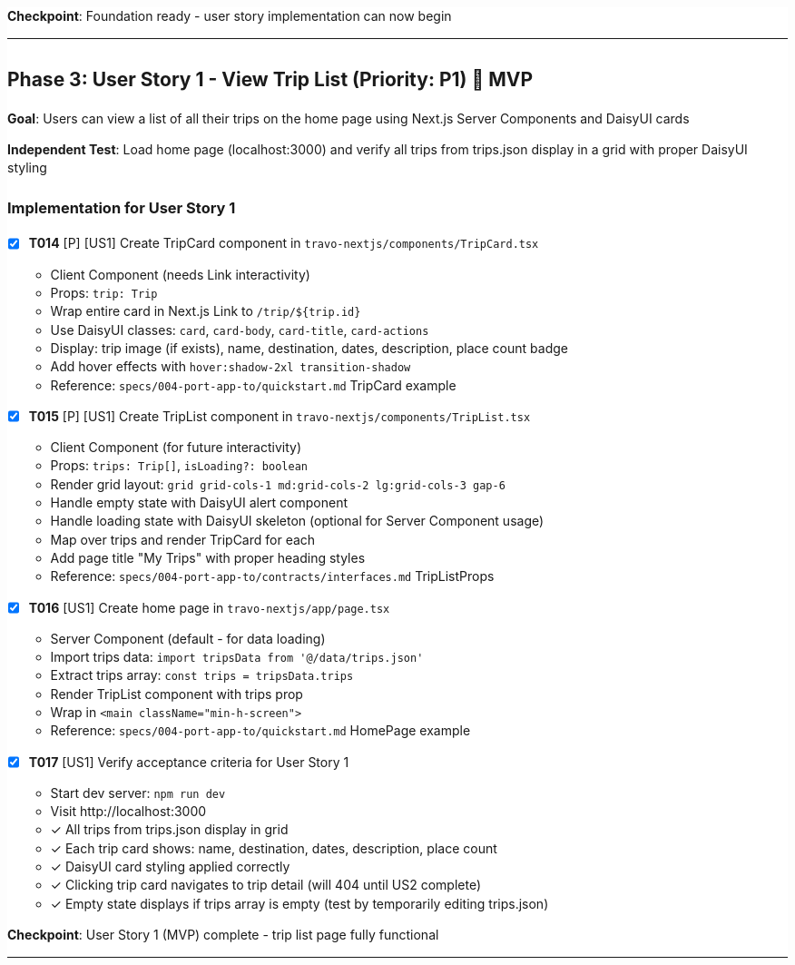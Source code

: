 **Checkpoint**: Foundation ready - user story implementation can now begin

---

## Phase 3: User Story 1 - View Trip List (Priority: P1) 🎯 MVP

**Goal**: Users can view a list of all their trips on the home page using Next.js Server Components and DaisyUI cards

**Independent Test**: Load home page (localhost:3000) and verify all trips from trips.json display in a grid with proper DaisyUI styling

### Implementation for User Story 1

- [X] **T014** [P] [US1] Create TripCard component in `travo-nextjs/components/TripCard.tsx`
  - Client Component (needs Link interactivity)
  - Props: `trip: Trip`
  - Wrap entire card in Next.js Link to `/trip/${trip.id}`
  - Use DaisyUI classes: `card`, `card-body`, `card-title`, `card-actions`
  - Display: trip image (if exists), name, destination, dates, description, place count badge
  - Add hover effects with `hover:shadow-2xl transition-shadow`
  - Reference: `specs/004-port-app-to/quickstart.md` TripCard example

- [X] **T015** [P] [US1] Create TripList component in `travo-nextjs/components/TripList.tsx`
  - Client Component (for future interactivity)
  - Props: `trips: Trip[]`, `isLoading?: boolean`
  - Render grid layout: `grid grid-cols-1 md:grid-cols-2 lg:grid-cols-3 gap-6`
  - Handle empty state with DaisyUI alert component
  - Handle loading state with DaisyUI skeleton (optional for Server Component usage)
  - Map over trips and render TripCard for each
  - Add page title "My Trips" with proper heading styles
  - Reference: `specs/004-port-app-to/contracts/interfaces.md` TripListProps

- [X] **T016** [US1] Create home page in `travo-nextjs/app/page.tsx`
  - Server Component (default - for data loading)
  - Import trips data: `import tripsData from '@/data/trips.json'`
  - Extract trips array: `const trips = tripsData.trips`
  - Render TripList component with trips prop
  - Wrap in `<main className="min-h-screen">`
  - Reference: `specs/004-port-app-to/quickstart.md` HomePage example

- [X] **T017** [US1] Verify acceptance criteria for User Story 1
  - Start dev server: `npm run dev`
  - Visit http://localhost:3000
  - ✓ All trips from trips.json display in grid
  - ✓ Each trip card shows: name, destination, dates, description, place count
  - ✓ DaisyUI card styling applied correctly
  - ✓ Clicking trip card navigates to trip detail (will 404 until US2 complete)
  - ✓ Empty state displays if trips array is empty (test by temporarily editing trips.json)

**Checkpoint**: User Story 1 (MVP) complete - trip list page fully functional

---
